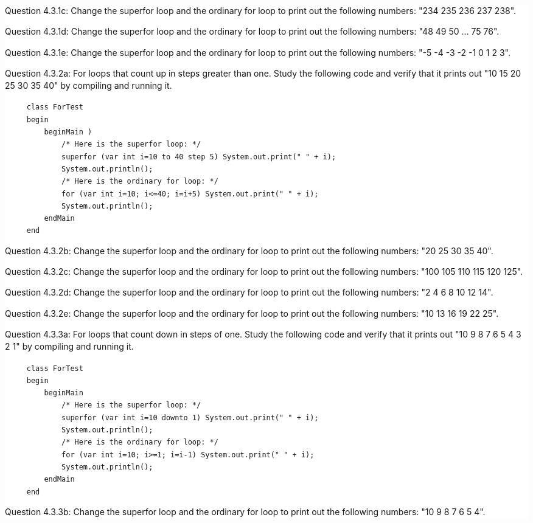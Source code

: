    Question 4.3.1c: Change the superfor loop and the ordinary for loop
to print out the following numbers: "234 235 236 237 238".

   Question 4.3.1d: Change the superfor loop and the ordinary for loop
to print out the following numbers: "48 49 50 ...  75 76".

   Question 4.3.1e: Change the superfor loop and the ordinary for loop
to print out the following numbers: "-5 -4 -3 -2 -1 0 1 2 3".

   Question 4.3.2a: For loops that count up in steps greater than one.
Study the following code and verify that it prints out "10 15 20 25 30
35 40" by compiling and running it.

```
     class ForTest
     begin
         beginMain )
             /* Here is the superfor loop: */
             superfor (var int i=10 to 40 step 5) System.out.print(" " + i);
             System.out.println();
             /* Here is the ordinary for loop: */
             for (var int i=10; i<=40; i=i+5) System.out.print(" " + i);
             System.out.println();
         endMain
     end
```

   Question 4.3.2b: Change the superfor loop and the ordinary for loop
to print out the following numbers: "20 25 30 35 40".

   Question 4.3.2c: Change the superfor loop and the ordinary for loop
to print out the following numbers: "100 105 110 115 120 125".

   Question 4.3.2d: Change the superfor loop and the ordinary for loop
to print out the following numbers: "2 4 6 8 10 12 14".

   Question 4.3.2e: Change the superfor loop and the ordinary for loop
to print out the following numbers: "10 13 16 19 22 25".

   Question 4.3.3a: For loops that count down in steps of one.  Study
the following code and verify that it prints out "10 9 8 7 6 5 4 3 2 1"
by compiling and running it.

```
     class ForTest
     begin
         beginMain
             /* Here is the superfor loop: */
             superfor (var int i=10 downto 1) System.out.print(" " + i);
             System.out.println();
             /* Here is the ordinary for loop: */
             for (var int i=10; i>=1; i=i-1) System.out.print(" " + i);
             System.out.println();
         endMain
     end
```
   Question 4.3.3b: Change the superfor loop and the ordinary for loop
to print out the following numbers: "10 9 8 7 6 5 4".
